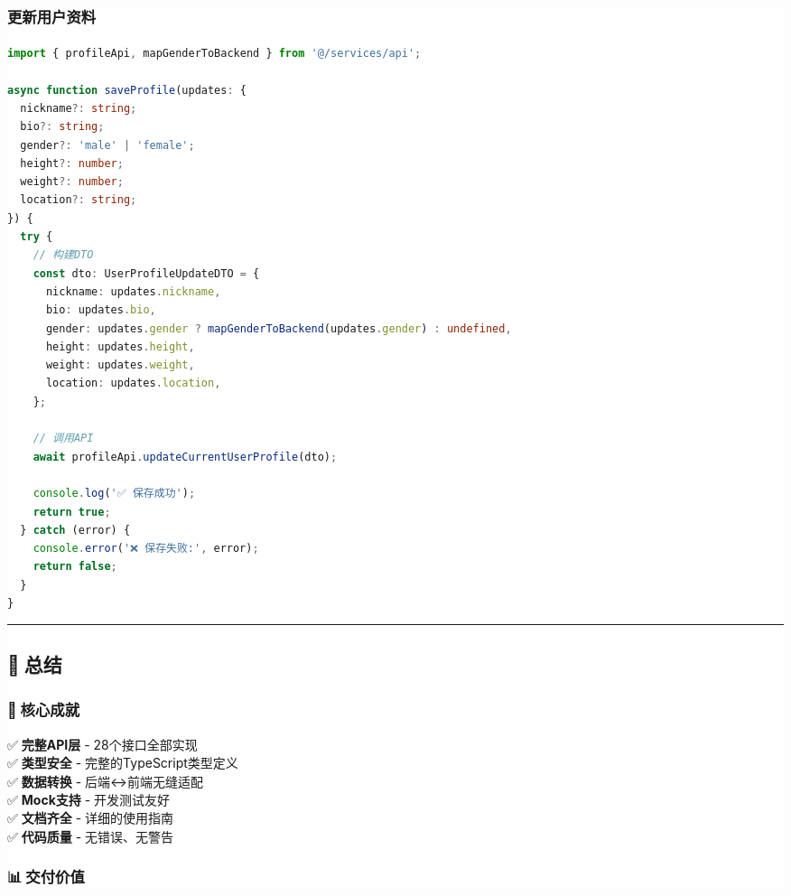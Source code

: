 ### 更新用户资料

```typescript
import { profileApi, mapGenderToBackend } from '@/services/api';

async function saveProfile(updates: {
  nickname?: string;
  bio?: string;
  gender?: 'male' | 'female';
  height?: number;
  weight?: number;
  location?: string;
}) {
  try {
    // 构建DTO
    const dto: UserProfileUpdateDTO = {
      nickname: updates.nickname,
      bio: updates.bio,
      gender: updates.gender ? mapGenderToBackend(updates.gender) : undefined,
      height: updates.height,
      weight: updates.weight,
      location: updates.location,
    };
    
    // 调用API
    await profileApi.updateCurrentUserProfile(dto);
    
    console.log('✅ 保存成功');
    return true;
  } catch (error) {
    console.error('❌ 保存失败:', error);
    return false;
  }
}
```

---

## 🎊 总结

### 🌟 核心成就

✅ **完整API层** - 28个接口全部实现  
✅ **类型安全** - 完整的TypeScript类型定义  
✅ **数据转换** - 后端↔前端无缝适配  
✅ **Mock支持** - 开发测试友好  
✅ **文档齐全** - 详细的使用指南  
✅ **代码质量** - 无错误、无警告  

### 📊 交付价值
